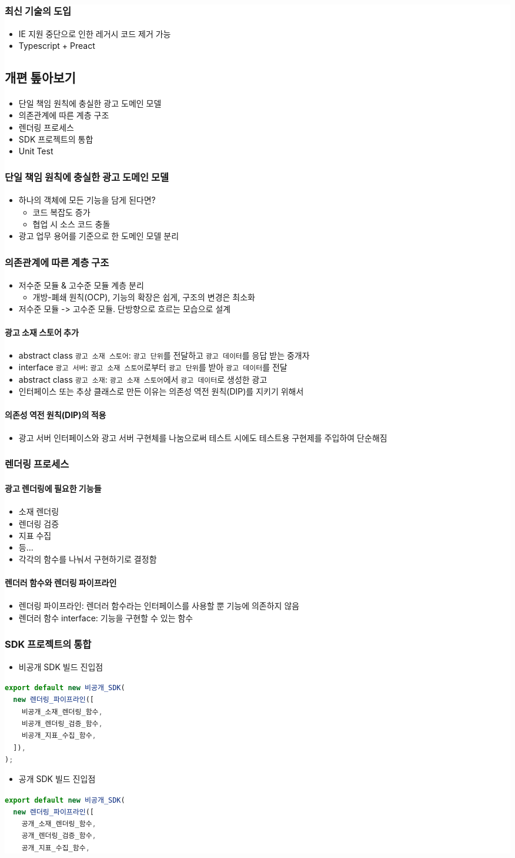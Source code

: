 ### 최신 기술의 도입
- IE 지원 중단으로 인한 레거시 코드 제거 가능
- Typescript + Preact

## 개편 톺아보기
- 단일 책임 원칙에 충실한 광고 도메인 모델
- 의존관계에 따른 계층 구조
- 렌더링 프로세스
- SDK 프로젝트의 통합
- Unit Test

### 단일 책임 원칙에 충실한 광고 도메인 모델
- 하나의 객체에 모든 기능을 담게 된다면?
   - 코드 복잡도 증가
   - 협업 시 소스 코드 충돌
- 광고 업무 용어를 기준으로 한 도메인 모델 분리

### 의존관계에 따른 계층 구조
- 저수준 모듈 & 고수준 모듈 계층 분리
   - 개방-폐쇄 원칙(OCP), 기능의 확장은 쉽게, 구조의 변경은 최소화
- 저수준 모듈 -> 고수준 모듈. 단방향으로 흐르는 모습으로 설계

#### 광고 소재 스토어 추가
- abstract class `광고 소재 스토어`: `광고 단위`를 전달하고 `광고 데이터`를 응답 받는 중개자
- interface `광고 서버`: `광고 소재 스토어`로부터 `광고 단위`를 받아 `광고 데이터`를 전달
- abstract class `광고 소재`: `광고 소재 스토어`에서 `광고 데이터`로 생성한 광고
- 인터페이스 또는 추상 클래스로 만든 이유는 의존성 역전 원칙(DIP)를 지키기 위해서

#### 의존성 역전 원칙(DIP)의 적용
- 광고 서버 인터페이스와 광고 서버 구현체를 나눔으로써 테스트 시에도 테스트용 구현제를 주입하여 단순해짐

### 렌더링 프로세스

#### 광고 렌더링에 필요한 기능들
- 소재 렌더링
- 렌더링 검증
- 지표 수집
- 등...
- 각각의 함수를 나눠서 구현하기로 결정함

#### 렌더러 함수와 렌더링 파이프라인
- 렌더링 파이프라인: 렌더러 함수라는 인터페이스를 사용할 뿐 기능에 의존하지 않음
- 렌더러 함수 interface: 기능을 구현할 수 있는 함수

### SDK 프로젝트의 통합
- 비공개 SDK 빌드 진입점
```JavaScript
export default new 비공개_SDK(
  new 렌더링_파이프라인([
    비공개_소재_렌더링_함수,
    비공개_렌더링_검증_함수,
    비공개_지표_수집_함수,
  ]),
);
```
- 공개 SDK 빌드 진입점
```JavaScript
export default new 비공개_SDK(
  new 렌더링_파이프라인([
    공개_소재_렌더링_함수,
    공개_렌더링_검증_함수,
    공개_지표_수집_함수,
```